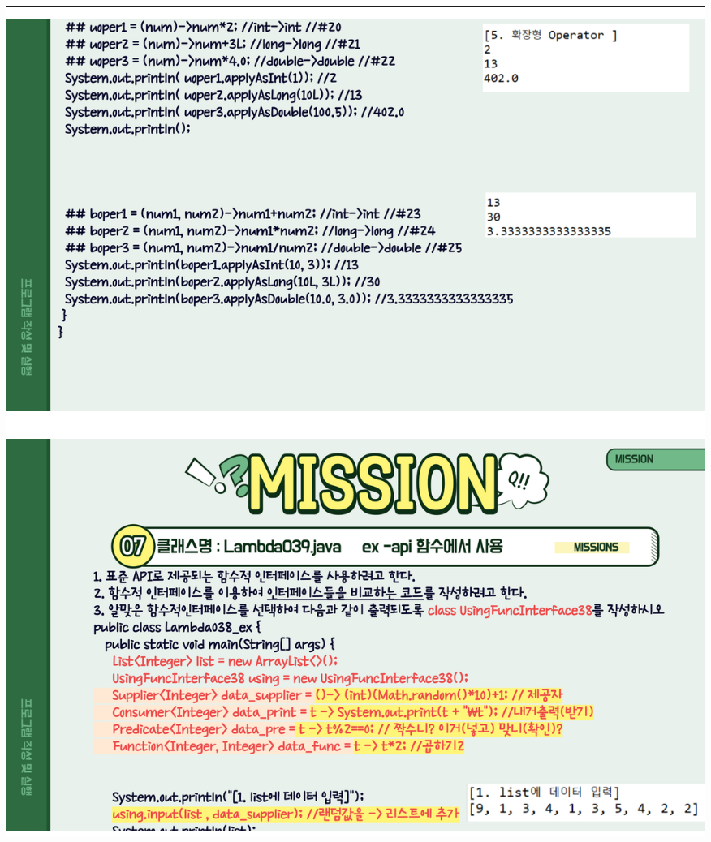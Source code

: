 

---

<img src="./chapter14-1/088.png" alt="lambda 088" width="100%" />



---

<img src="./chapter14-1/089.png" alt="lambda 089" width="100%" />
